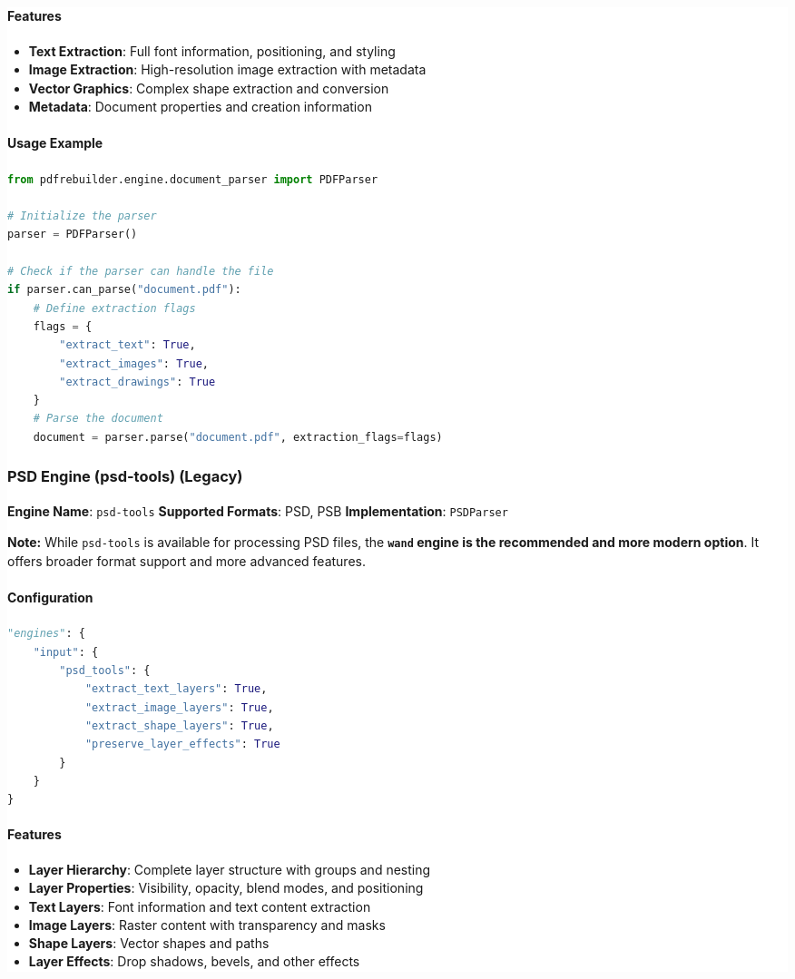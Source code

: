 #### Features

- **Text Extraction**: Full font information, positioning, and styling
- **Image Extraction**: High-resolution image extraction with metadata
- **Vector Graphics**: Complex shape extraction and conversion
- **Metadata**: Document properties and creation information

#### Usage Example

```python
from pdfrebuilder.engine.document_parser import PDFParser

# Initialize the parser
parser = PDFParser()

# Check if the parser can handle the file
if parser.can_parse("document.pdf"):
    # Define extraction flags
    flags = {
        "extract_text": True,
        "extract_images": True,
        "extract_drawings": True
    }
    # Parse the document
    document = parser.parse("document.pdf", extraction_flags=flags)
```

### PSD Engine (psd-tools) (Legacy)

**Engine Name**: `psd-tools`
**Supported Formats**: PSD, PSB
**Implementation**: `PSDParser`

**Note:** While `psd-tools` is available for processing PSD files, the **`wand` engine is the recommended and more modern option**. It offers broader format support and more advanced features.

#### Configuration

```python
"engines": {
    "input": {
        "psd_tools": {
            "extract_text_layers": True,
            "extract_image_layers": True,
            "extract_shape_layers": True,
            "preserve_layer_effects": True
        }
    }
}
```

#### Features

- **Layer Hierarchy**: Complete layer structure with groups and nesting
- **Layer Properties**: Visibility, opacity, blend modes, and positioning
- **Text Layers**: Font information and text content extraction
- **Image Layers**: Raster content with transparency and masks
- **Shape Layers**: Vector shapes and paths
- **Layer Effects**: Drop shadows, bevels, and other effects
